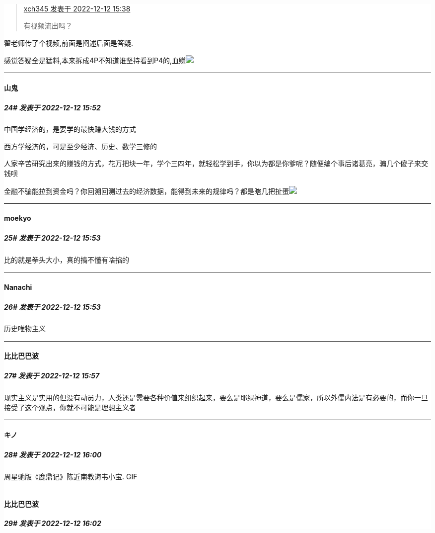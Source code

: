 <blockquote><a href="httphttps://bbs.saraba1st.com/2b/forum.php?mod=redirect&amp;goto=findpost&amp;pid=58906296&amp;ptid=2109562" target="_blank">xch345 发表于 2022-12-12 15:38</a>

有视频流出吗？</blockquote>
翟老师传了个视频,前面是阐述后面是答疑.

感觉答疑全是猛料,本来拆成4P不知道谁坚持看到P4的,血赚<img src="https://static.saraba1st.com/image/smiley/face2017/067.png" referrerpolicy="no-referrer">

*****

####  山鬼  
##### 24#       发表于 2022-12-12 15:52

中国学经济的，是要学的最快赚大钱的方式

西方学经济的，可是至少经济、历史、数学三修的

人家辛苦研究出来的赚钱的方式，花万把块一年，学个三四年，就轻松学到手，你以为都是你爹呢？随便编个事后诸葛亮，骗几个傻子来交钱呗

金融不骗能拉到资金吗？你回溯回测过去的经济数据，能得到未来的规律吗？都是瞎几把扯蛋<img src="https://static.saraba1st.com/image/smiley/face2017/067.png" referrerpolicy="no-referrer">

*****

####  moekyo  
##### 25#       发表于 2022-12-12 15:53

比的就是拳头大小，真的搞不懂有啥掐的

*****

####  Nanachi  
##### 26#       发表于 2022-12-12 15:53

历史唯物主义

*****

####  比比巴巴波  
##### 27#       发表于 2022-12-12 15:57

现实主义是实用的但没有动员力，人类还是需要各种价值来组织起来，要么是耶绿神道，要么是儒家，所以外儒内法是有必要的，而你一旦接受了这个观点，你就不可能是理想主义者

*****

####  キノ  
##### 28#       发表于 2022-12-12 16:00

周星驰版《鹿鼎记》陈近南教诲韦小宝.
GIF

*****

####  比比巴巴波  
##### 29#       发表于 2022-12-12 16:02
